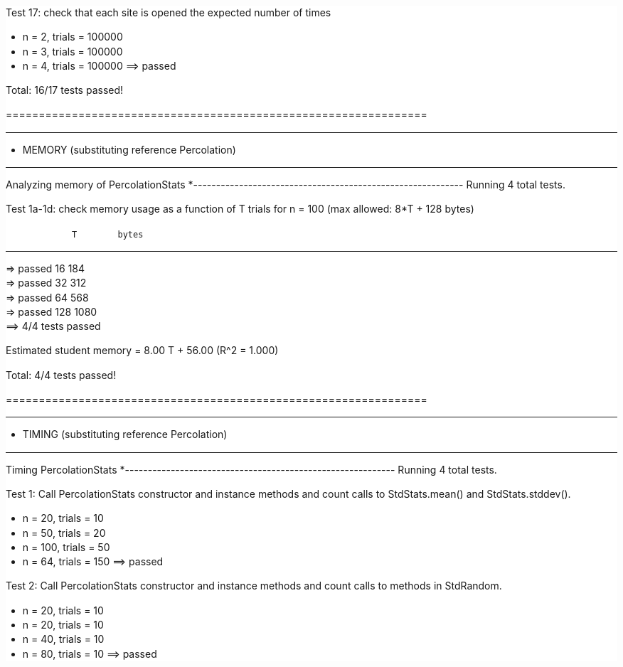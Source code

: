 Test 17: check that each site is opened the expected number of times
* n = 2, trials = 100000
* n = 3, trials = 100000
* n = 4, trials = 100000
  ==> passed


Total: 16/17 tests passed!


================================================================
********************************************************************************
*  MEMORY (substituting reference Percolation)
********************************************************************************

Analyzing memory of PercolationStats
*-----------------------------------------------------------
Running 4 total tests.

Test 1a-1d: check memory usage as a function of T trials for n = 100
(max allowed: 8*T + 128 bytes)

                 T        bytes
--------------------------------------------
=> passed       16          184         
=> passed       32          312         
=> passed       64          568         
=> passed      128         1080         
==> 4/4 tests passed


Estimated student memory = 8.00 T + 56.00   (R^2 = 1.000)

Total: 4/4 tests passed!


================================================================



********************************************************************************
*  TIMING (substituting reference Percolation)
********************************************************************************

Timing PercolationStats
*-----------------------------------------------------------
Running 4 total tests.

Test 1: Call PercolationStats constructor and instance methods and
count calls to StdStats.mean() and StdStats.stddev().
* n =  20, trials =  10
* n =  50, trials =  20
* n = 100, trials =  50
* n =  64, trials = 150
  ==> passed

Test 2: Call PercolationStats constructor and instance methods and
count calls to methods in StdRandom.
* n = 20, trials = 10
* n = 20, trials = 10
* n = 40, trials = 10
* n = 80, trials = 10
  ==> passed
